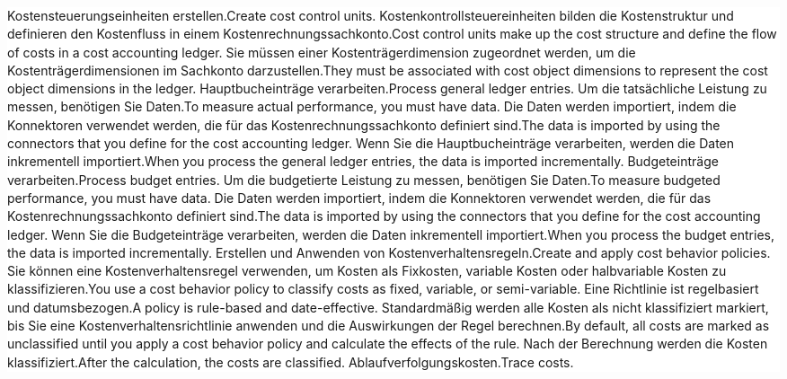 <td><span data-ttu-id="0a26c-132">Kostensteuerungseinheiten erstellen.</span><span class="sxs-lookup"><span data-stu-id="0a26c-132">Create cost control units.</span></span></td>
<td><span data-ttu-id="0a26c-133">Kostenkontrollsteuereinheiten bilden die Kostenstruktur und definieren den Kostenfluss in einem Kostenrechnungssachkonto.</span><span class="sxs-lookup"><span data-stu-id="0a26c-133">Cost control units make up the cost structure and define the flow of costs in a cost accounting ledger.</span></span> <span data-ttu-id="0a26c-134">Sie müssen einer Kostenträgerdimension zugeordnet werden, um die Kostenträgerdimensionen im Sachkonto darzustellen.</span><span class="sxs-lookup"><span data-stu-id="0a26c-134">They must be associated with cost object dimensions to represent the cost object dimensions in the ledger.</span></span></td>
</tr>
<tr class="even">
<td><span data-ttu-id="0a26c-135">Hauptbucheinträge verarbeiten.</span><span class="sxs-lookup"><span data-stu-id="0a26c-135">Process general ledger entries.</span></span></td>
<td><span data-ttu-id="0a26c-136">Um die tatsächliche Leistung zu messen, benötigen Sie Daten.</span><span class="sxs-lookup"><span data-stu-id="0a26c-136">To measure actual performance, you must have data.</span></span> <span data-ttu-id="0a26c-137">Die Daten werden importiert, indem die Konnektoren verwendet werden, die für das Kostenrechnungssachkonto definiert sind.</span><span class="sxs-lookup"><span data-stu-id="0a26c-137">The data is imported by using the connectors that you define for the cost accounting ledger.</span></span> <span data-ttu-id="0a26c-138">Wenn Sie die Hauptbucheinträge verarbeiten, werden die Daten inkrementell importiert.</span><span class="sxs-lookup"><span data-stu-id="0a26c-138">When you process the general ledger entries, the data is imported incrementally.</span></span></td>
</tr>
<tr class="odd">
<td><span data-ttu-id="0a26c-139">Budgeteinträge verarbeiten.</span><span class="sxs-lookup"><span data-stu-id="0a26c-139">Process budget entries.</span></span></td>
<td><span data-ttu-id="0a26c-140">Um die budgetierte Leistung zu messen, benötigen Sie Daten.</span><span class="sxs-lookup"><span data-stu-id="0a26c-140">To measure budgeted performance, you must have data.</span></span> <span data-ttu-id="0a26c-141">Die Daten werden importiert, indem die Konnektoren verwendet werden, die für das Kostenrechnungssachkonto definiert sind.</span><span class="sxs-lookup"><span data-stu-id="0a26c-141">The data is imported by using the connectors that you define for the cost accounting ledger.</span></span> <span data-ttu-id="0a26c-142">Wenn Sie die Budgeteinträge verarbeiten, werden die Daten inkrementell importiert.</span><span class="sxs-lookup"><span data-stu-id="0a26c-142">When you process the budget entries, the data is imported incrementally.</span></span></td>
</tr>
<tr class="even">
<td><span data-ttu-id="0a26c-143">Erstellen und Anwenden von Kostenverhaltensregeln.</span><span class="sxs-lookup"><span data-stu-id="0a26c-143">Create and apply cost behavior policies.</span></span></td>
<td><span data-ttu-id="0a26c-144">Sie können eine Kostenverhaltensregel verwenden, um Kosten als Fixkosten, variable Kosten oder halbvariable Kosten zu klassifizieren.</span><span class="sxs-lookup"><span data-stu-id="0a26c-144">You use a cost behavior policy to classify costs as fixed, variable, or semi-variable.</span></span> <span data-ttu-id="0a26c-145">Eine Richtlinie ist regelbasiert und datumsbezogen.</span><span class="sxs-lookup"><span data-stu-id="0a26c-145">A policy is rule-based and date-effective.</span></span> <span data-ttu-id="0a26c-146">Standardmäßig werden alle Kosten als nicht klassifiziert markiert, bis Sie eine Kostenverhaltensrichtlinie anwenden und die Auswirkungen der Regel berechnen.</span><span class="sxs-lookup"><span data-stu-id="0a26c-146">By default, all costs are marked as unclassified until you apply a cost behavior policy and calculate the effects of the rule.</span></span> <span data-ttu-id="0a26c-147">Nach der Berechnung werden die Kosten klassifiziert.</span><span class="sxs-lookup"><span data-stu-id="0a26c-147">After the calculation, the costs are classified.</span></span></td>
</tr>
<tr class="odd">
<td><span data-ttu-id="0a26c-148">Ablaufverfolgungskosten.</span><span class="sxs-lookup"><span data-stu-id="0a26c-148">Trace costs.</span></span></td>